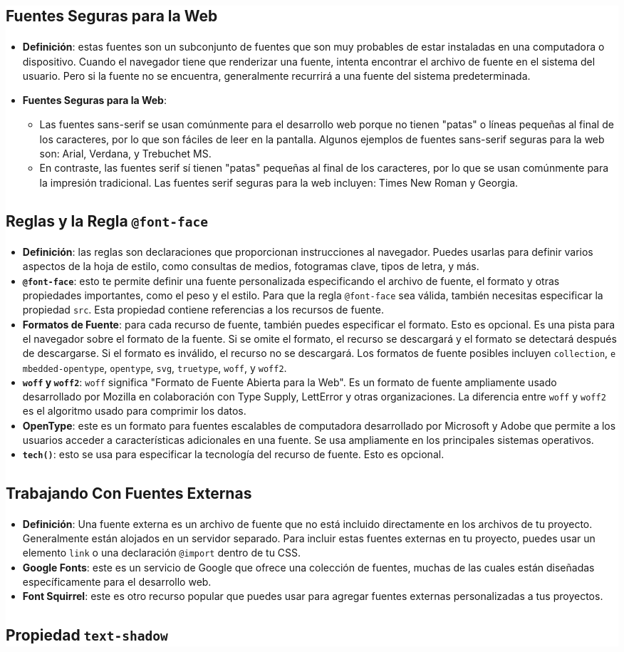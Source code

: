 ## Fuentes Seguras para la Web

- **Definición**: estas fuentes son un subconjunto de fuentes que son muy probables de estar instaladas en una computadora o dispositivo. Cuando el navegador tiene que renderizar una fuente, intenta encontrar el archivo de fuente en el sistema del usuario. Pero si la fuente no se encuentra, generalmente recurrirá a una fuente del sistema predeterminada.

- **Fuentes Seguras para la Web**:
  - Las fuentes sans-serif se usan comúnmente para el desarrollo web porque no tienen "patas" o líneas pequeñas al final de los caracteres, por lo que son fáciles de leer en la pantalla. Algunos ejemplos de fuentes sans-serif seguras para la web son: Arial, Verdana, y Trebuchet MS.
  - En contraste, las fuentes serif sí tienen "patas" pequeñas al final de los caracteres, por lo que se usan comúnmente para la impresión tradicional. Las fuentes serif seguras para la web incluyen: Times New Roman y Georgia.

## Reglas y la Regla `@font-face`

- **Definición**: las reglas son declaraciones que proporcionan instrucciones al navegador. Puedes usarlas para definir varios aspectos de la hoja de estilo, como consultas de medios, fotogramas clave, tipos de letra, y más.
- **`@font-face`**: esto te permite definir una fuente personalizada especificando el archivo de fuente, el formato y otras propiedades importantes, como el peso y el estilo. Para que la regla `@font-face` sea válida, también necesitas especificar la propiedad `src`. Esta propiedad contiene referencias a los recursos de fuente.
- **Formatos de Fuente**: para cada recurso de fuente, también puedes especificar el formato. Esto es opcional. Es una pista para el navegador sobre el formato de la fuente. Si se omite el formato, el recurso se descargará y el formato se detectará después de descargarse. Si el formato es inválido, el recurso no se descargará. Los formatos de fuente posibles incluyen `collection`, `embedded-opentype`, `opentype`, `svg`, `truetype`, `woff`, y `woff2`.
- **`woff` y `woff2`**: `woff` significa "Formato de Fuente Abierta para la Web". Es un formato de fuente ampliamente usado desarrollado por Mozilla en colaboración con Type Supply, LettError y otras organizaciones. La diferencia entre `woff` y `woff2` es el algoritmo usado para comprimir los datos.
- **OpenType**: este es un formato para fuentes escalables de computadora desarrollado por Microsoft y Adobe que permite a los usuarios acceder a características adicionales en una fuente. Se usa ampliamente en los principales sistemas operativos.
- **`tech()`**: esto se usa para especificar la tecnología del recurso de fuente. Esto es opcional.

## Trabajando Con Fuentes Externas

- **Definición**: Una fuente externa es un archivo de fuente que no está incluido directamente en los archivos de tu proyecto. Generalmente están alojados en un servidor separado. Para incluir estas fuentes externas en tu proyecto, puedes usar un elemento `link` o una declaración `@import` dentro de tu CSS.
- **Google Fonts**: este es un servicio de Google que ofrece una colección de fuentes, muchas de las cuales están diseñadas específicamente para el desarrollo web.
- **Font Squirrel**: este es otro recurso popular que puedes usar para agregar fuentes externas personalizadas a tus proyectos.

## Propiedad `text-shadow`
